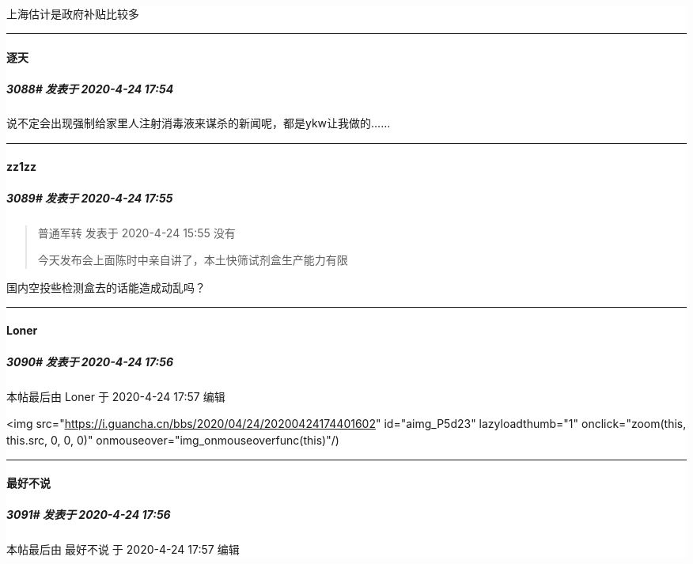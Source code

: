 上海估计是政府补贴比较多







-----

####  逐天  
##### 3088#       发表于 2020-4-24 17:54




说不定会出现强制给家里人注射消毒液来谋杀的新闻呢，都是ykw让我做的……







-----

####  zz1zz  
##### 3089#       发表于 2020-4-24 17:55



<blockquote>普通军转 发表于 2020-4-24 15:55
没有

今天发布会上面陈时中亲自讲了，本土快筛试剂盒生产能力有限</blockquote>
国内空投些检测盒去的话能造成动乱吗？







-----

####  Loner  
##### 3090#       发表于 2020-4-24 17:56



 本帖最后由 Loner 于 2020-4-24 17:57 编辑 

<img src="https://i.guancha.cn/bbs/2020/04/24/20200424174401602" id="aimg_P5d23" lazyloadthumb="1" onclick="zoom(this, this.src, 0, 0, 0)" onmouseover="img_onmouseoverfunc(this)"/)







-----

####  最好不说  
##### 3091#       发表于 2020-4-24 17:56



 本帖最后由 最好不说 于 2020-4-24 17:57 编辑 
